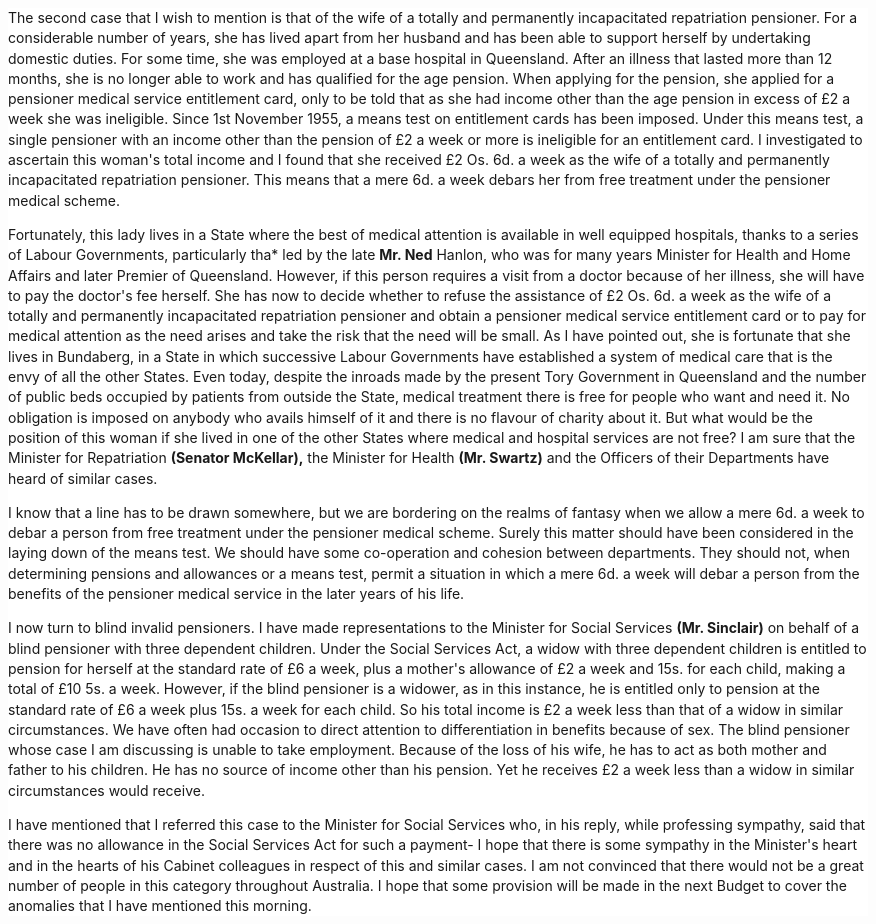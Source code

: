 The second case that I wish to mention is that of the wife of a totally and permanently incapacitated repatriation pensioner. For a considerable number of years, she has lived apart from her husband and has been able to support herself by undertaking domestic duties. For some time, she was employed at a base hospital in Queensland. After an illness that lasted more than 12 months, she is no longer able to work and has qualified for the age pension. When applying for the pension, she applied for a pensioner medical service entitlement card, only to be told that as she had income other than the age pension in excess of £2 a week she was ineligible. Since 1st November 1955, a means test on entitlement cards has been imposed. Under this means test, a single pensioner with an income other than the pension of £2 a week or more is ineligible for an entitlement card. I investigated to ascertain this woman's total income and I found that she received £2 Os. 6d. a week as the wife of a totally and permanently incapacitated repatriation pensioner. This means that a mere 6d. a week debars her from free treatment under the pensioner medical scheme. 

Fortunately, this lady lives in a State where the best of medical attention is available in well equipped hospitals, thanks to a series of Labour Governments, particularly tha* led by the late  **Mr. Ned**  Hanlon, who was for many years Minister for Health and Home Affairs and later Premier of Queensland. However, if this person requires a visit from a doctor because of her illness, she will have to pay the doctor's fee herself. She has now to decide whether to refuse the assistance of £2 Os. 6d. a week as the wife of a totally and permanently incapacitated repatriation pensioner and obtain a pensioner medical service entitlement card or to pay for medical attention as the need arises and take the risk that the need will be small. As I have pointed out, she is fortunate that she lives in Bundaberg, in a State in which successive Labour Governments have established a system of medical care that is the envy of all the other States. Even today, despite the inroads made by the present Tory Government in Queensland and the number of public beds occupied by patients from outside the State, medical treatment there is free for people who want and need it. No obligation is imposed on anybody who avails himself of it and there is no flavour of charity about it. But what would be the position of this woman if she lived in one of the other States where medical and hospital services are not free? I am sure that the Minister for Repatriation  **(Senator McKellar),**  the Minister for Health  **(Mr. Swartz)**  and the Officers of their Departments have heard of similar cases. 

I know that a line has to be drawn somewhere, but we are bordering on the realms of fantasy when we allow a mere 6d. a week to debar a person from free treatment under the pensioner medical scheme. Surely this matter should have been considered in the laying down of the means test. We should have some co-operation and cohesion between departments. They should not, when determining pensions and allowances or a means test, permit a situation in which a mere 6d. a week will debar a person from the benefits of the pensioner medical service in the later years of his life. 

I now turn to blind invalid pensioners. I have made representations to the Minister for Social Services  **(Mr. Sinclair)**  on behalf of a blind pensioner with three dependent children. Under the Social Services Act, a widow with three dependent children is entitled to pension for herself at the standard rate of £6 a week, plus a mother's allowance of £2 a week and 15s. for each child, making a total of £10 5s. a week. However, if the blind pensioner is a widower, as in this instance, he is entitled only to pension at the standard rate of £6 a week plus 15s. a week for each child. So his total income is £2 a week less than that of a widow in similar circumstances. We have often had occasion to direct attention to differentiation in benefits because of sex. The blind pensioner whose case I am discussing is unable to take employment. Because of the loss of his wife, he has to act as both mother and father to his children. He has no source of income other than his pension. Yet he receives £2 a week less than a widow in similar circumstances would receive. 

I have mentioned that I referred this case to the Minister for Social Services who, in his reply, while professing sympathy, said that there was no allowance in the Social Services Act for such a payment- I hope that there is some sympathy in the Minister's heart and in the hearts of his Cabinet colleagues in respect of this and similar cases. I am not convinced that there would not be a great number of people in this category throughout Australia. I hope that some provision will be made in the next Budget to cover the anomalies that I have mentioned this morning. 
